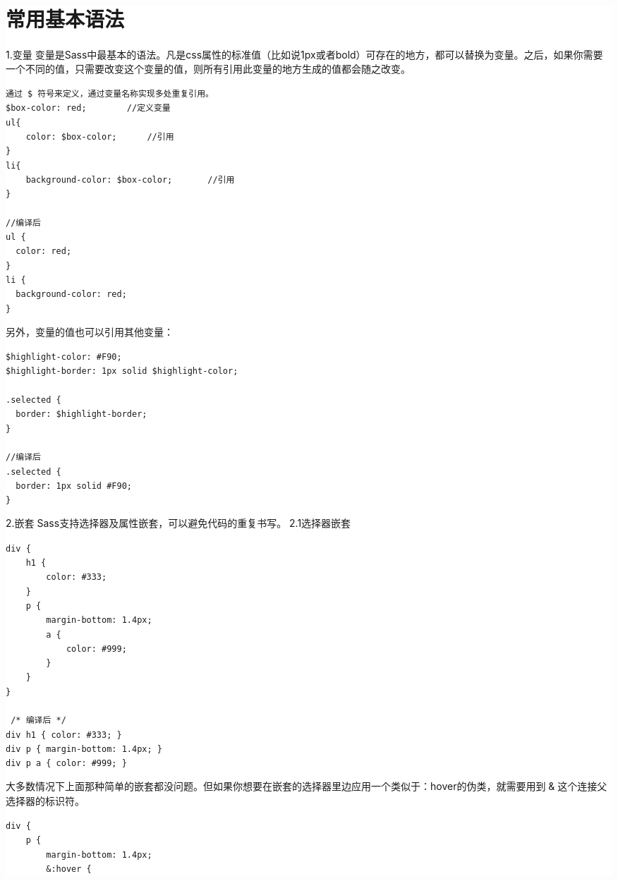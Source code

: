 # 常用基本语法
1.变量
变量是Sass中最基本的语法。凡是css属性的标准值（比如说1px或者bold）可存在的地方，都可以替换为变量。之后，如果你需要一个不同的值，只需要改变这个变量的值，则所有引用此变量的地方生成的值都会随之改变。
```
通过 $ 符号来定义，通过变量名称实现多处重复引用。
$box-color: red;        //定义变量
ul{
    color: $box-color;      //引用
}
li{
    background-color: $box-color;       //引用
}

//编译后
ul {
  color: red;
}
li {
  background-color: red;
}
```
另外，变量的值也可以引用其他变量：
```
$highlight-color: #F90;
$highlight-border: 1px solid $highlight-color;

.selected {
  border: $highlight-border;
}

//编译后
.selected {
  border: 1px solid #F90;
}
```
2.嵌套
Sass支持选择器及属性嵌套，可以避免代码的重复书写。
2.1选择器嵌套
```
div {
    h1 {
        color: #333;
    }
    p {
        margin-bottom: 1.4px;
        a {
            color: #999;
        }
    }
}

 /* 编译后 */
div h1 { color: #333; }
div p { margin-bottom: 1.4px; }
div p a { color: #999; }
```
大多数情况下上面那种简单的嵌套都没问题。但如果你想要在嵌套的选择器里边应用一个类似于：hover的伪类，就需要用到 & 这个连接父选择器的标识符。
```
div {
    p {
        margin-bottom: 1.4px;
        &:hover {
```